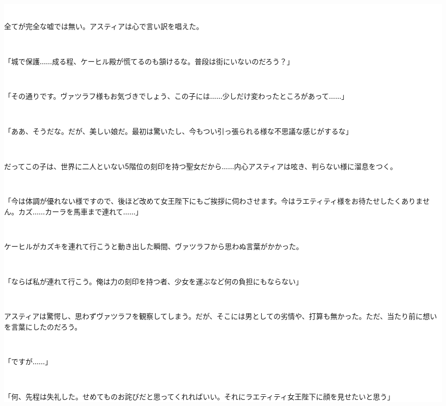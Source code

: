   <br/>
 </p>
 <p id="L18">
  全てが完全な嘘では無い。アスティアは心で言い訳を唱えた。
 </p>
 <p id="L19">
  <br/>
 </p>
 <p id="L20">
  「城で保護……成る程、ケーヒル殿が慌てるのも頷けるな。普段は街にいないのだろう？」
 </p>
 <p id="L21">
  <br/>
 </p>
 <p id="L22">
  「その通りです。ヴァツラフ様もお気づきでしょう、この子には……少しだけ変わったところがあって……」
 </p>
 <p id="L23">
  <br/>
 </p>
 <p id="L24">
  「ああ、そうだな。だが、美しい娘だ。最初は驚いたし、今もつい引っ張られる様な不思議な感じがするな」
 </p>
 <p id="L25">
  <br/>
 </p>
 <p id="L26">
  だってこの子は、世界に二人といない5階位の刻印を持つ聖女だから……内心アスティアは呟き、判らない様に溜息をつく。
 </p>
 <p id="L27">
  <br/>
 </p>
 <p id="L28">
  「今は体調が優れない様ですので、後ほど改めて女王陛下にもご挨拶に伺わさせます。今はラエティティ様をお待たせしたくありません。カズ……カーラを馬車まで連れて……」
 </p>
 <p id="L29">
  <br/>
 </p>
 <p id="L30">
  ケーヒルがカズキを連れて行こうと動き出した瞬間、ヴァツラフから思わぬ言葉がかかった。
 </p>
 <p id="L31">
  <br/>
 </p>
 <p id="L32">
  「ならば私が連れて行こう。俺は力の刻印を持つ者、少女を運ぶなど何の負担にもならない」
 </p>
 <p id="L33">
  <br/>
 </p>
 <p id="L34">
  アスティアは驚愕し、思わずヴァツラフを観察してしまう。だが、そこには男としての劣情や、打算も無かった。ただ、当たり前に想いを言葉にしたのだろう。
 </p>
 <p id="L35">
  <br/>
 </p>
 <p id="L36">
  「ですが……」
 </p>
 <p id="L37">
  <br/>
 </p>
 <p id="L38">
  「何、先程は失礼した。せめてものお詫びだと思ってくれればいい。それにラエティティ女王陛下に顔を見せたいと思う」